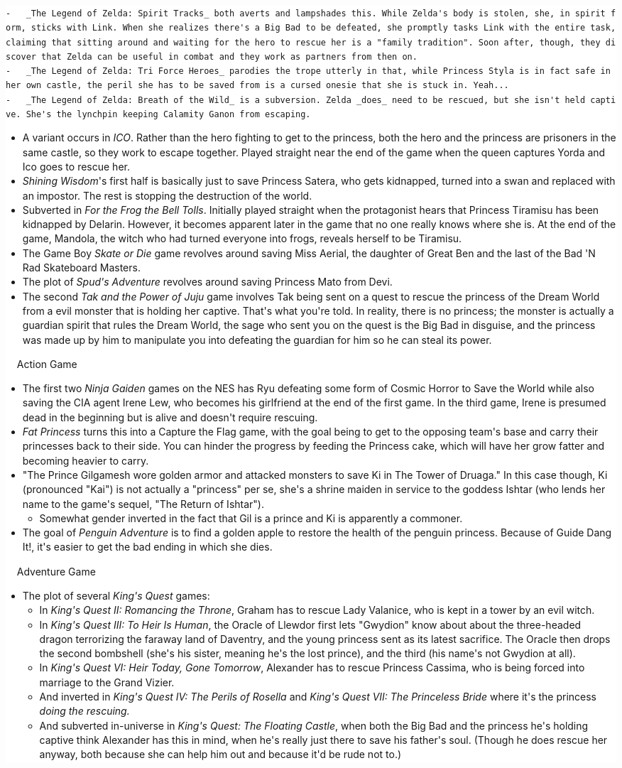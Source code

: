     -   _The Legend of Zelda: Spirit Tracks_ both averts and lampshades this. While Zelda's body is stolen, she, in spirit form, sticks with Link. When she realizes there's a Big Bad to be defeated, she promptly tasks Link with the entire task, claiming that sitting around and waiting for the hero to rescue her is a "family tradition". Soon after, though, they discover that Zelda can be useful in combat and they work as partners from then on.
    -   _The Legend of Zelda: Tri Force Heroes_ parodies the trope utterly in that, while Princess Styla is in fact safe in her own castle, the peril she has to be saved from is a cursed onesie that she is stuck in. Yeah...
    -   _The Legend of Zelda: Breath of the Wild_ is a subversion. Zelda _does_ need to be rescued, but she isn't held captive. She's the lynchpin keeping Calamity Ganon from escaping.
-   A variant occurs in _ICO_. Rather than the hero fighting to get to the princess, both the hero and the princess are prisoners in the same castle, so they work to escape together. Played straight near the end of the game when the queen captures Yorda and Ico goes to rescue her.
-   _Shining Wisdom_'s first half is basically just to save Princess Satera, who gets kidnapped, turned into a swan and replaced with an impostor. The rest is stopping the destruction of the world.
-   Subverted in _For the Frog the Bell Tolls_. Initially played straight when the protagonist hears that Princess Tiramisu has been kidnapped by Delarin. However, it becomes apparent later in the game that no one really knows where she is. At the end of the game, Mandola, the witch who had turned everyone into frogs, reveals herself to be Tiramisu.
-   The Game Boy _Skate or Die_ game revolves around saving Miss Aerial, the daughter of Great Ben and the last of the Bad 'N Rad Skateboard Masters.
-   The plot of _Spud's Adventure_ revolves around saving Princess Mato from Devi.
-   The second _Tak and the Power of Juju_ game involves Tak being sent on a quest to rescue the princess of the Dream World from a evil monster that is holding her captive. That's what you're told. In reality, there is no princess; the monster is actually a guardian spirit that rules the Dream World, the sage who sent you on the quest is the Big Bad in disguise, and the princess was made up by him to manipulate you into defeating the guardian for him so he can steal its power.

    Action Game 

-   The first two _Ninja Gaiden_ games on the NES has Ryu defeating some form of Cosmic Horror to Save the World while also saving the CIA agent Irene Lew, who becomes his girlfriend at the end of the first game. In the third game, Irene is presumed dead in the beginning but is alive and doesn't require rescuing.
-   _Fat Princess_ turns this into a Capture the Flag game, with the goal being to get to the opposing team's base and carry their princesses back to their side. You can hinder the progress by feeding the Princess cake, which will have her grow fatter and becoming heavier to carry.
-   "The Prince Gilgamesh wore golden armor and attacked monsters to save Ki in The Tower of Druaga." In this case though, Ki (pronounced "Kai") is not actually a "princess" per se, she's a shrine maiden in service to the goddess Ishtar (who lends her name to the game's sequel, "The Return of Ishtar").
    -   Somewhat gender inverted in the fact that Gil is a prince and Ki is apparently a commoner.
-   The goal of _Penguin Adventure_ is to find a golden apple to restore the health of the penguin princess. Because of Guide Dang It!, it's easier to get the bad ending in which she dies.

    Adventure Game 

-   The plot of several _King's Quest_ games:
    -   In _King's Quest II: Romancing the Throne_, Graham has to rescue Lady Valanice, who is kept in a tower by an evil witch.
    -   In _King's Quest III: To Heir Is Human_, the Oracle of Llewdor first lets "Gwydion" know about about the three-headed dragon terrorizing the faraway land of Daventry, and the young princess sent as its latest sacrifice. The Oracle then drops the second bombshell (she's his sister, meaning he's the lost prince), and the third (his name's not Gwydion at all).
    -   In _King's Quest VI: Heir Today, Gone Tomorrow_, Alexander has to rescue Princess Cassima, who is being forced into marriage to the Grand Vizier.
    -   And inverted in _King's Quest IV: The Perils of Rosella_ and _King's Quest VII: The Princeless Bride_ where it's the princess _doing the rescuing._
    -   And subverted in-universe in _King's Quest: The Floating Castle_, when both the Big Bad and the princess he's holding captive think Alexander has this in mind, when he's really just there to save his father's soul. (Though he does rescue her anyway, both because she can help him out and because it'd be rude not to.)